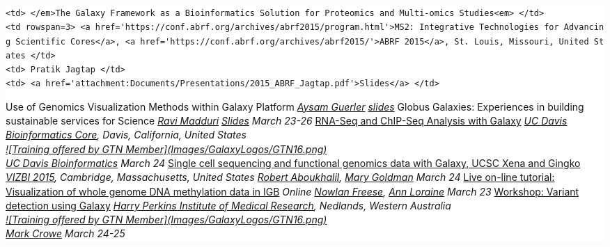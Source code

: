     <td> </em>The Galaxy Framework as a Bioinformatics Solution for Proteomics and Multi-omics Studies<em> </td>
    <td rowspan=3> <a href='https://conf.abrf.org/archives/abrf2015/program.html'>MS2: Integrative Technologies for Advancing Scientific Cores</a>, <a href='https://conf.abrf.org/archives/abrf2015/'>ABRF 2015</a>, St. Louis, Missouri, United States </td>
    <td> Pratik Jagtap </td>
    <td> <a href='attachment:Documents/Presentations/2015_ABRF_Jagtap.pdf'>Slides</a> </td>
  </tr>
  <tr>
    <td> </em>Use of Genomics Visualization Methods within Galaxy Platform<em> </td>
    <td> <a href='guerler'>Aysam Guerler</a> </td>
    <td> <a href='https://wiki.galaxyproject.org/Documents/Presentations?action=AttachFile&do=view&target=2015-guerler-abrf.pdf'>slides</a> </td>
  </tr>
  <tr>
    <td> </em>Globus Galaxies: Experiences in building sustainable services for Science<em> </td>
    <td> <a href='http://www.ci.anl.gov/profile/250'>Ravi Madduri</a> </td>
    <td> <a href='attachment:Documents/Presentations/2015_ABRF_Madduri.pdf'>Slides</a> </td>
  </tr>
  <tr>
    <th> March 23-26 </th>
    <td> </em><a href='http://training.bioinformatics.ucdavis.edu/2015/01/12/rna-seq-and-chip-seq-analysis-with-galaxy/'>RNA-Seq and ChIP-Seq Analysis with Galaxy</a><em> </td>
    <td> <a href='http://bioinformatics.ucdavis.edu/'>UC Davis Bioinformatics Core</a>, Davis, California, United States </td>
    <td> <div class='right'><a href='http://bit.ly/gxytrnUCDavis'>![Training offered by GTN Member](Images/GalaxyLogos/GTN16.png)</a></div> <a href="mailto:bioinformatics.core@ucdavis.edu">UC Davis Bioinformatics</a> </td>
    <td> </td>
  </tr>
  <tr>
    <th> March 24 </th>
    <td> </em><a href='http://www.vizbi.org/2015/Program/#Single_cell_sequencing_and_functional_genomics_data_with_Galaxy,_UCSC_Xena_and_Gingko'>Single cell sequencing and functional genomics data with Galaxy, UCSC Xena and Gingko</a><em> </td>
    <td> <a href='http://www.vizbi.org/2015/'>VIZBI 2015</a>, Cambridge, Massachusetts, United States </td>
    <td> <a href='http://www.robertaboukhalil.com'>Robert Aboukhalil</a>, <a href='https://genome-cancer.ucsc.edu/'>Mary Goldman</a> </td>
    <td> </td>
  </tr>
  <tr>
    <th> March 24 </th>
    <td> </em><a href='https://www.biostars.org/p/134862/'>Live on-line tutorial: Visualization of whole genome DNA methylation data in IGB</a><em> </td>
    <td> Online </td>
    <td> <a href="mailto:nfreese@uncc.edu">Nowlan Freese</a>, <a href="mailto:aloraine@uncc.edu">Ann Loraine</a> </td>
    <td> </td>
  </tr>
  <tr>
    <th> March 23 </th>
    <td> </em><a href='http://www.qfab.org/event/workshop-variant-detection-using-galaxy-4/'>Workshop: Variant detection using Galaxy</a><em> </td>
    <td rowspan=2> <a href='http://www.perkins.org.au/'>Harry Perkins Institute of Medical Research</a>, Nedlands, Western Australia </td>
    <td rowspan=2> <div class='right'><a href='Teach/Trainers#QFAB-Bioinformatics'>![Training offered by GTN Member](Images/GalaxyLogos/GTN16.png)</a></div> <a href='http://www.qfab.org/mark-crowe/'>Mark Crowe</a> </td>
    <td> </td>
  </tr>
  <tr>
    <th> March 24-25 </th>